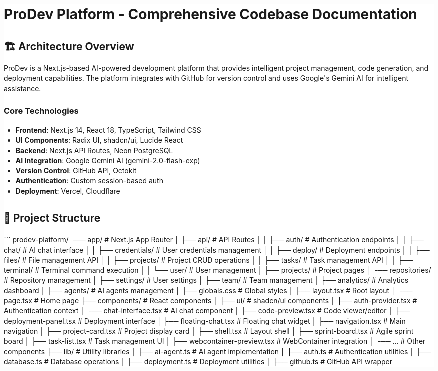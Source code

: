 # ProDev Platform - Comprehensive Codebase Documentation

## 🏗️ **Architecture Overview**

ProDev is a Next.js-based AI-powered development platform that provides intelligent project management, code generation, and deployment capabilities. The platform integrates with GitHub for version control and uses Google's Gemini AI for intelligent assistance.

### **Core Technologies**
- **Frontend**: Next.js 14, React 18, TypeScript, Tailwind CSS
- **UI Components**: Radix UI, shadcn/ui, Lucide React
- **Backend**: Next.js API Routes, Neon PostgreSQL
- **AI Integration**: Google Gemini AI (gemini-2.0-flash-exp)
- **Version Control**: GitHub API, Octokit
- **Authentication**: Custom session-based auth
- **Deployment**: Vercel, Cloudflare

## 📁 **Project Structure**

\`\`\`
prodev-platform/
├── app/                          # Next.js App Router
│   ├── api/                      # API Routes
│   │   ├── auth/                 # Authentication endpoints
│   │   ├── chat/                 # AI chat interface
│   │   ├── credentials/          # User credentials management
│   │   ├── deploy/               # Deployment endpoints
│   │   ├── files/                # File management API
│   │   ├── projects/             # Project CRUD operations
│   │   ├── tasks/                # Task management API
│   │   ├── terminal/             # Terminal command execution
│   │   └── user/                 # User management
│   ├── projects/                 # Project pages
│   ├── repositories/             # Repository management
│   ├── settings/                 # User settings
│   ├── team/                     # Team management
│   ├── analytics/                # Analytics dashboard
│   ├── agents/                   # AI agents management
│   ├── globals.css               # Global styles
│   ├── layout.tsx                # Root layout
│   └── page.tsx                  # Home page
├── components/                   # React components
│   ├── ui/                       # shadcn/ui components
│   ├── auth-provider.tsx         # Authentication context
│   ├── chat-interface.tsx        # AI chat component
│   ├── code-preview.tsx          # Code viewer/editor
│   ├── deployment-panel.tsx      # Deployment interface
│   ├── floating-chat.tsx         # Floating chat widget
│   ├── navigation.tsx            # Main navigation
│   ├── project-card.tsx          # Project display card
│   ├── shell.tsx                 # Layout shell
│   ├── sprint-board.tsx          # Agile sprint board
│   ├── task-list.tsx             # Task management UI
│   ├── webcontainer-preview.tsx  # WebContainer integration
│   └── ...                       # Other components
├── lib/                          # Utility libraries
│   ├── ai-agent.ts               # AI agent implementation
│   ├── auth.ts                   # Authentication utilities
│   ├── database.ts               # Database operations
│   ├── deployment.ts             # Deployment utilities
│   ├── github.ts                 # GitHub API wrapper